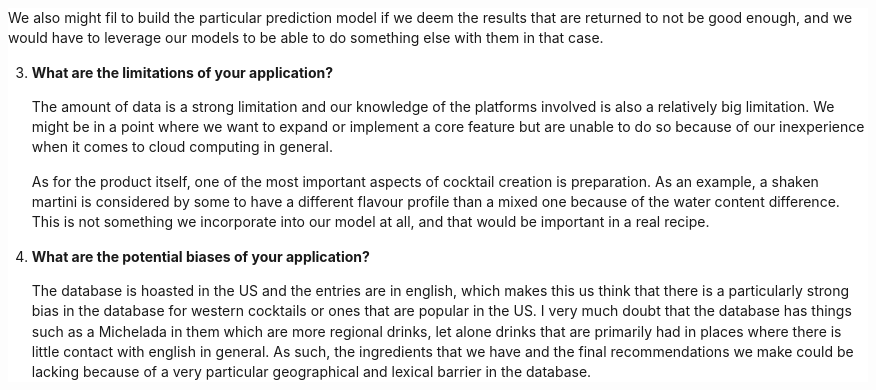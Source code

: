    We also might fil to build the particular prediction model if we deem the results that are returned to not be good enough, and we would have to leverage our models to be able to do something else with them in that case. 

3. **What are the limitations of your application?**
   
   The amount of data is a strong limitation and our knowledge of the platforms involved is also a relatively big limitation. We might be in a point where we want to expand or implement a core feature but are unable to do so because of our inexperience when it comes to cloud computing in general. 
   
   As for the product itself, one of the most important aspects of cocktail creation is preparation. As an example, a shaken martini is considered by some to have a different flavour profile than a mixed one because of the water content difference. This is not something we incorporate into our model at all, and that would be important in a real recipe. 

4. **What are the potential biases of your application?**
   
   The database is hoasted in the US and the entries are in english, which makes this us think that there is a particularly strong bias in the database for western cocktails or ones that are popular in the US. I very much doubt that the database has things such as a Michelada in them which are more regional drinks, let alone drinks that are primarily had in places where there is little contact with english in general. As such, the ingredients that we have and the final recommendations we make could be lacking because of a very particular geographical and lexical barrier in the database. 
